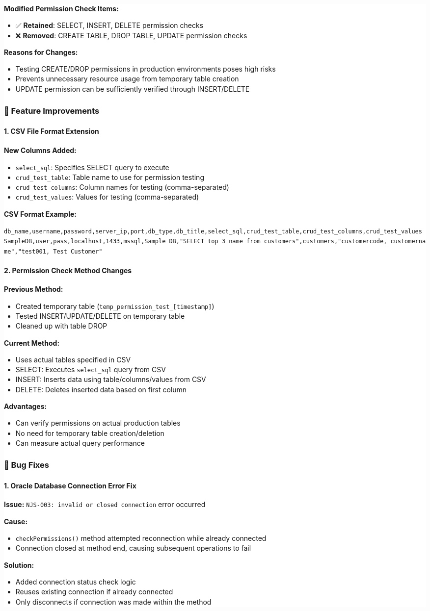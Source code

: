 **Modified Permission Check Items:**
- ✅ **Retained**: SELECT, INSERT, DELETE permission checks
- ❌ **Removed**: CREATE TABLE, DROP TABLE, UPDATE permission checks

**Reasons for Changes:**
- Testing CREATE/DROP permissions in production environments poses high risks
- Prevents unnecessary resource usage from temporary table creation
- UPDATE permission can be sufficiently verified through INSERT/DELETE

### 🔧 Feature Improvements

#### 1. CSV File Format Extension
**New Columns Added:**
- `select_sql`: Specifies SELECT query to execute
- `crud_test_table`: Table name to use for permission testing
- `crud_test_columns`: Column names for testing (comma-separated)
- `crud_test_values`: Values for testing (comma-separated)

**CSV Format Example:**
```csv
db_name,username,password,server_ip,port,db_type,db_title,select_sql,crud_test_table,crud_test_columns,crud_test_values
SampleDB,user,pass,localhost,1433,mssql,Sample DB,"SELECT top 3 name from customers",customers,"customercode, customername","test001, Test Customer"
```

#### 2. Permission Check Method Changes
**Previous Method:**
- Created temporary table (`temp_permission_test_[timestamp]`)
- Tested INSERT/UPDATE/DELETE on temporary table
- Cleaned up with table DROP

**Current Method:**
- Uses actual tables specified in CSV
- SELECT: Executes `select_sql` query from CSV
- INSERT: Inserts data using table/columns/values from CSV
- DELETE: Deletes inserted data based on first column

**Advantages:**
- Can verify permissions on actual production tables
- No need for temporary table creation/deletion
- Can measure actual query performance

### 🐛 Bug Fixes

#### 1. Oracle Database Connection Error Fix
**Issue:** `NJS-003: invalid or closed connection` error occurred

**Cause:**
- `checkPermissions()` method attempted reconnection while already connected
- Connection closed at method end, causing subsequent operations to fail

**Solution:**
- Added connection status check logic
- Reuses existing connection if already connected
- Only disconnects if connection was made within the method
